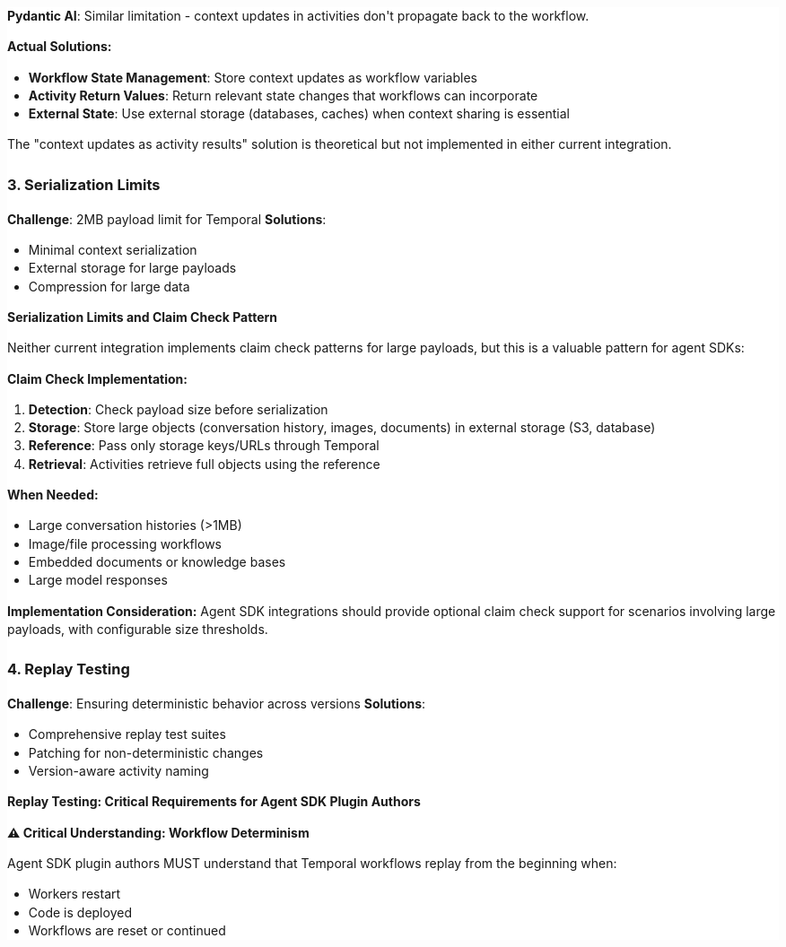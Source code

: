 **Pydantic AI**: Similar limitation - context updates in activities don't propagate back to the workflow.

**Actual Solutions:**
- **Workflow State Management**: Store context updates as workflow variables
- **Activity Return Values**: Return relevant state changes that workflows can incorporate
- **External State**: Use external storage (databases, caches) when context sharing is essential

The "context updates as activity results" solution is theoretical but not implemented in either current integration.

### 3. Serialization Limits

**Challenge**: 2MB payload limit for Temporal
**Solutions**:
- Minimal context serialization
- External storage for large payloads
- Compression for large data

**Serialization Limits and Claim Check Pattern**

Neither current integration implements claim check patterns for large payloads, but this is a valuable pattern for agent SDKs:

**Claim Check Implementation:**
1. **Detection**: Check payload size before serialization
2. **Storage**: Store large objects (conversation history, images, documents) in external storage (S3, database)
3. **Reference**: Pass only storage keys/URLs through Temporal
4. **Retrieval**: Activities retrieve full objects using the reference

**When Needed:**
- Large conversation histories (>1MB)
- Image/file processing workflows  
- Embedded documents or knowledge bases
- Large model responses

**Implementation Consideration:**
Agent SDK integrations should provide optional claim check support for scenarios involving large payloads, with configurable size thresholds.

### 4. Replay Testing

**Challenge**: Ensuring deterministic behavior across versions
**Solutions**:
- Comprehensive replay test suites
- Patching for non-deterministic changes
- Version-aware activity naming

**Replay Testing: Critical Requirements for Agent SDK Plugin Authors**

**⚠️ Critical Understanding: Workflow Determinism**

Agent SDK plugin authors MUST understand that Temporal workflows replay from the beginning when:
- Workers restart
- Code is deployed
- Workflows are reset or continued
